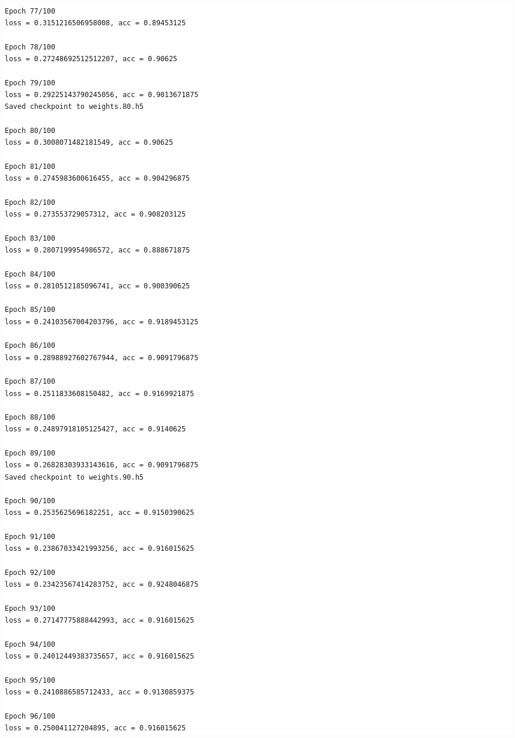     Epoch 77/100
    loss = 0.3151216506958008, acc = 0.89453125
    
    Epoch 78/100
    loss = 0.27248692512512207, acc = 0.90625
    
    Epoch 79/100
    loss = 0.29225143790245056, acc = 0.9013671875
    Saved checkpoint to weights.80.h5
    
    Epoch 80/100
    loss = 0.3008071482181549, acc = 0.90625
    
    Epoch 81/100
    loss = 0.2745983600616455, acc = 0.904296875
    
    Epoch 82/100
    loss = 0.273553729057312, acc = 0.908203125
    
    Epoch 83/100
    loss = 0.2807199954986572, acc = 0.888671875
    
    Epoch 84/100
    loss = 0.2810512185096741, acc = 0.900390625
    
    Epoch 85/100
    loss = 0.24103567004203796, acc = 0.9189453125
    
    Epoch 86/100
    loss = 0.28988927602767944, acc = 0.9091796875
    
    Epoch 87/100
    loss = 0.2511833608150482, acc = 0.9169921875
    
    Epoch 88/100
    loss = 0.24897918105125427, acc = 0.9140625
    
    Epoch 89/100
    loss = 0.26828303933143616, acc = 0.9091796875
    Saved checkpoint to weights.90.h5
    
    Epoch 90/100
    loss = 0.2535625696182251, acc = 0.9150390625
    
    Epoch 91/100
    loss = 0.23867033421993256, acc = 0.916015625
    
    Epoch 92/100
    loss = 0.23423567414283752, acc = 0.9248046875
    
    Epoch 93/100
    loss = 0.27147775888442993, acc = 0.916015625
    
    Epoch 94/100
    loss = 0.24012449383735657, acc = 0.916015625
    
    Epoch 95/100
    loss = 0.2410886585712433, acc = 0.9130859375
    
    Epoch 96/100
    loss = 0.250041127204895, acc = 0.916015625
    